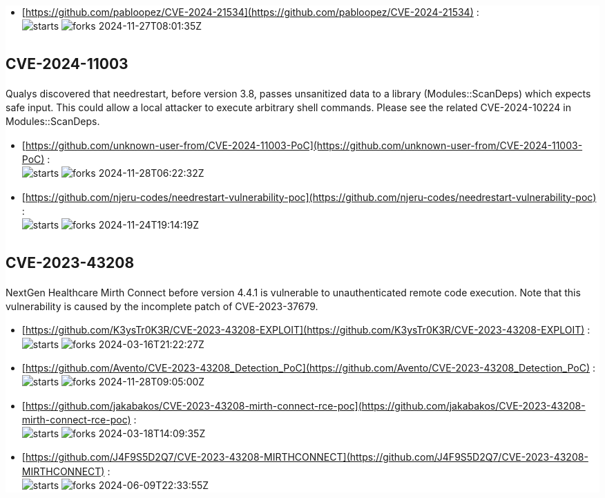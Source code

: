 - [https://github.com/pabloopez/CVE-2024-21534](https://github.com/pabloopez/CVE-2024-21534) :  
![starts](https://img.shields.io/github/stars/pabloopez/CVE-2024-21534.svg) 
![forks](https://img.shields.io/github/forks/pabloopez/CVE-2024-21534.svg) 
2024-11-27T08:01:35Z

## CVE-2024-11003
 Qualys discovered that needrestart, before version 3.8, passes unsanitized data to a library (Modules::ScanDeps) which expects safe input. This could allow a local attacker to execute arbitrary shell commands. Please see the related CVE-2024-10224 in Modules::ScanDeps.

- [https://github.com/unknown-user-from/CVE-2024-11003-PoC](https://github.com/unknown-user-from/CVE-2024-11003-PoC) :  
![starts](https://img.shields.io/github/stars/unknown-user-from/CVE-2024-11003-PoC.svg) 
![forks](https://img.shields.io/github/forks/unknown-user-from/CVE-2024-11003-PoC.svg) 
2024-11-28T06:22:32Z

- [https://github.com/njeru-codes/needrestart-vulnerability-poc](https://github.com/njeru-codes/needrestart-vulnerability-poc) :  
![starts](https://img.shields.io/github/stars/njeru-codes/needrestart-vulnerability-poc.svg) 
![forks](https://img.shields.io/github/forks/njeru-codes/needrestart-vulnerability-poc.svg) 
2024-11-24T19:14:19Z

## CVE-2023-43208
 NextGen Healthcare Mirth Connect before version 4.4.1 is vulnerable to unauthenticated remote code execution. Note that this vulnerability is caused by the incomplete patch of CVE-2023-37679.

- [https://github.com/K3ysTr0K3R/CVE-2023-43208-EXPLOIT](https://github.com/K3ysTr0K3R/CVE-2023-43208-EXPLOIT) :  
![starts](https://img.shields.io/github/stars/K3ysTr0K3R/CVE-2023-43208-EXPLOIT.svg) 
![forks](https://img.shields.io/github/forks/K3ysTr0K3R/CVE-2023-43208-EXPLOIT.svg) 
2024-03-16T21:22:27Z

- [https://github.com/Avento/CVE-2023-43208_Detection_PoC](https://github.com/Avento/CVE-2023-43208_Detection_PoC) :  
![starts](https://img.shields.io/github/stars/Avento/CVE-2023-43208_Detection_PoC.svg) 
![forks](https://img.shields.io/github/forks/Avento/CVE-2023-43208_Detection_PoC.svg) 
2024-11-28T09:05:00Z

- [https://github.com/jakabakos/CVE-2023-43208-mirth-connect-rce-poc](https://github.com/jakabakos/CVE-2023-43208-mirth-connect-rce-poc) :  
![starts](https://img.shields.io/github/stars/jakabakos/CVE-2023-43208-mirth-connect-rce-poc.svg) 
![forks](https://img.shields.io/github/forks/jakabakos/CVE-2023-43208-mirth-connect-rce-poc.svg) 
2024-03-18T14:09:35Z

- [https://github.com/J4F9S5D2Q7/CVE-2023-43208-MIRTHCONNECT](https://github.com/J4F9S5D2Q7/CVE-2023-43208-MIRTHCONNECT) :  
![starts](https://img.shields.io/github/stars/J4F9S5D2Q7/CVE-2023-43208-MIRTHCONNECT.svg) 
![forks](https://img.shields.io/github/forks/J4F9S5D2Q7/CVE-2023-43208-MIRTHCONNECT.svg) 
2024-06-09T22:33:55Z
